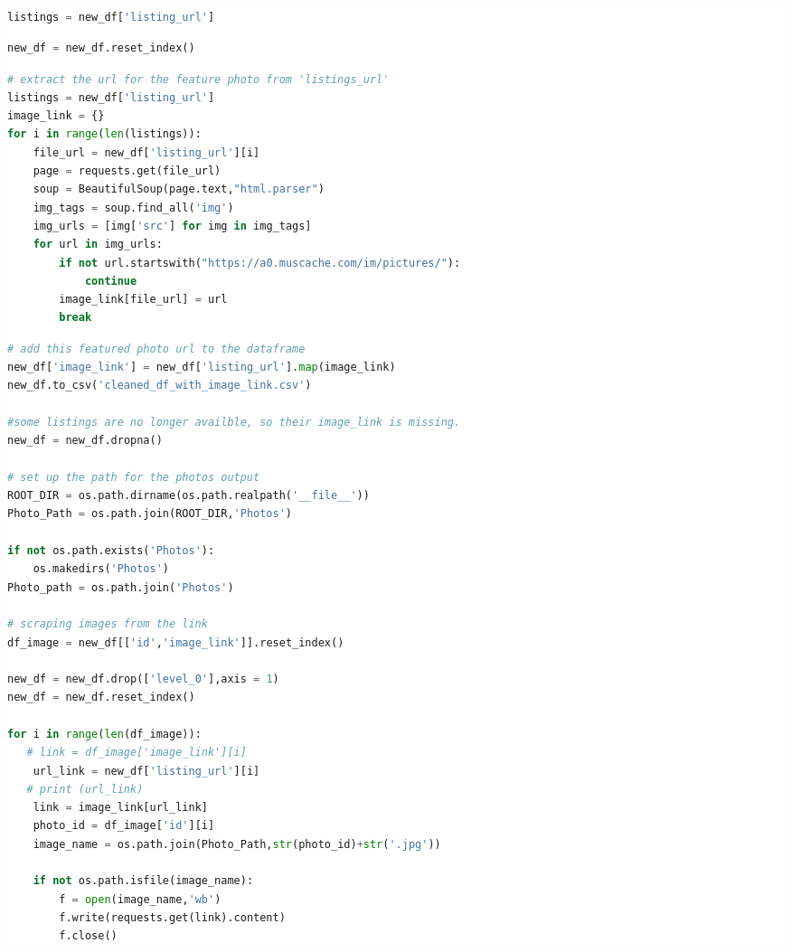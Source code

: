 
```python
listings = new_df['listing_url']
```


```python
new_df = new_df.reset_index()
```


```python
# extract the url for the feature photo from 'listings_url'
listings = new_df['listing_url']
image_link = {}
for i in range(len(listings)):
    file_url = new_df['listing_url'][i]
    page = requests.get(file_url)    
    soup = BeautifulSoup(page.text,"html.parser")
    img_tags = soup.find_all('img')
    img_urls = [img['src'] for img in img_tags]
    for url in img_urls:
        if not url.startswith("https://a0.muscache.com/im/pictures/"):
            continue
        image_link[file_url] = url
        break
```


```python
# add this featured photo url to the dataframe
new_df['image_link'] = new_df['listing_url'].map(image_link)
new_df.to_csv('cleaned_df_with_image_link.csv')

#some listings are no longer availble, so their image_link is missing.
new_df = new_df.dropna()

# set up the path for the photos output
ROOT_DIR = os.path.dirname(os.path.realpath('__file__'))
Photo_Path = os.path.join(ROOT_DIR,'Photos')

if not os.path.exists('Photos'):
    os.makedirs('Photos')
Photo_path = os.path.join('Photos')

# scraping images from the link
df_image = new_df[['id','image_link']].reset_index()

new_df = new_df.drop(['level_0'],axis = 1)
new_df = new_df.reset_index()

for i in range(len(df_image)):
   # link = df_image['image_link'][i]
    url_link = new_df['listing_url'][i]
   # print (url_link)
    link = image_link[url_link]
    photo_id = df_image['id'][i]
    image_name = os.path.join(Photo_Path,str(photo_id)+str('.jpg'))

    if not os.path.isfile(image_name):
        f = open(image_name,'wb')
        f.write(requests.get(link).content)
        f.close()
```
